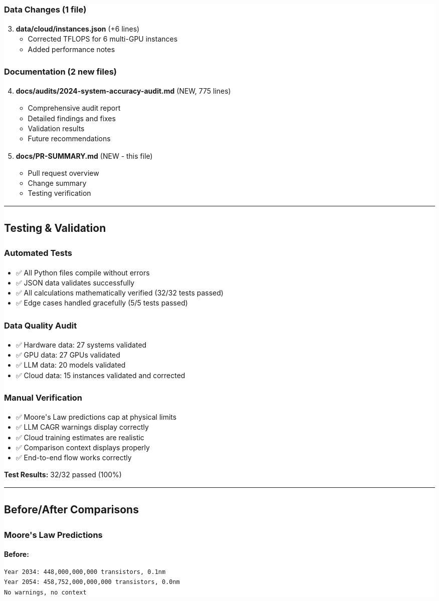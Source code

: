 ### Data Changes (1 file)
3. **data/cloud/instances.json** (+6 lines)
   - Corrected TFLOPS for 6 multi-GPU instances
   - Added performance notes

### Documentation (2 new files)
4. **docs/audits/2024-system-accuracy-audit.md** (NEW, 775 lines)
   - Comprehensive audit report
   - Detailed findings and fixes
   - Validation results
   - Future recommendations

5. **docs/PR-SUMMARY.md** (NEW - this file)
   - Pull request overview
   - Change summary
   - Testing verification

---

## Testing & Validation

### Automated Tests
- ✅ All Python files compile without errors
- ✅ JSON data validates successfully
- ✅ All calculations mathematically verified (32/32 tests passed)
- ✅ Edge cases handled gracefully (5/5 tests passed)

### Data Quality Audit
- ✅ Hardware data: 27 systems validated
- ✅ GPU data: 27 GPUs validated
- ✅ LLM data: 20 models validated
- ✅ Cloud data: 15 instances validated and corrected

### Manual Verification
- ✅ Moore's Law predictions cap at physical limits
- ✅ LLM CAGR warnings display correctly
- ✅ Cloud training estimates are realistic
- ✅ Comparison context displays properly
- ✅ End-to-end flow works correctly

**Test Results:** 32/32 passed (100%)

---

## Before/After Comparisons

### Moore's Law Predictions

**Before:**
```
Year 2034: 448,000,000,000 transistors, 0.1nm
Year 2054: 458,752,000,000,000 transistors, 0.0nm
No warnings, no context
```
